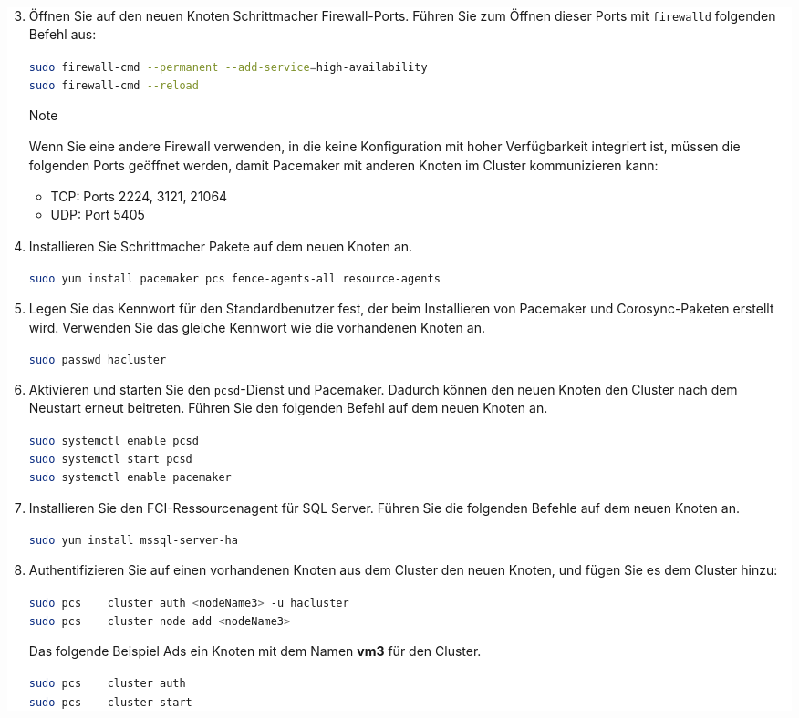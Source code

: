 3. Öffnen Sie auf den neuen Knoten Schrittmacher Firewall-Ports. Führen Sie zum Öffnen dieser Ports mit `firewalld` folgenden Befehl aus:

   ```bash
   sudo firewall-cmd --permanent --add-service=high-availability
   sudo firewall-cmd --reload
   ```

   > [!NOTE]
   > Wenn Sie eine andere Firewall verwenden, in die keine Konfiguration mit hoher Verfügbarkeit integriert ist, müssen die folgenden Ports geöffnet werden, damit Pacemaker mit anderen Knoten im Cluster kommunizieren kann:
   >
   > * TCP: Ports 2224, 3121, 21064
   > * UDP: Port 5405

1. Installieren Sie Schrittmacher Pakete auf dem neuen Knoten an.

   ```bash
   sudo yum install pacemaker pcs fence-agents-all resource-agents
   ```
 
2. Legen Sie das Kennwort für den Standardbenutzer fest, der beim Installieren von Pacemaker und Corosync-Paketen erstellt wird. Verwenden Sie das gleiche Kennwort wie die vorhandenen Knoten an. 

   ```bash
   sudo passwd hacluster
   ```
 
3. Aktivieren und starten Sie den `pcsd`-Dienst und Pacemaker. Dadurch können den neuen Knoten den Cluster nach dem Neustart erneut beitreten. Führen Sie den folgenden Befehl auf dem neuen Knoten an.

   ```bash
   sudo systemctl enable pcsd
   sudo systemctl start pcsd
   sudo systemctl enable pacemaker
   ```

4. Installieren Sie den FCI-Ressourcenagent für SQL Server. Führen Sie die folgenden Befehle auf dem neuen Knoten an. 

   ```bash
   sudo yum install mssql-server-ha
   ```

1. Authentifizieren Sie auf einen vorhandenen Knoten aus dem Cluster den neuen Knoten, und fügen Sie es dem Cluster hinzu:

    ```bash
    sudo pcs    cluster auth <nodeName3> -u hacluster 
    sudo pcs    cluster node add <nodeName3> 
    ```

    Das folgende Beispiel Ads ein Knoten mit dem Namen **vm3** für den Cluster.

    ```bash
    sudo pcs    cluster auth  
    sudo pcs    cluster start 
    ```
